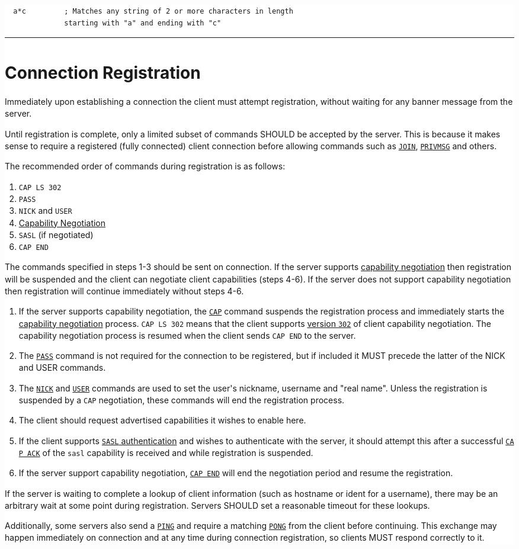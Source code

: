       a*c         ; Matches any string of 2 or more characters in length
                  starting with "a" and ending with "c"


---


# Connection Registration

Immediately upon establishing a connection the client must attempt registration, without waiting for any banner message from the server.

Until registration is complete, only a limited subset of commands SHOULD be accepted by the server. This is because it makes sense to require a registered (fully connected) client connection before allowing commands such as [`JOIN`](#join-message), [`PRIVMSG`](#privmsg-message) and others.

The recommended order of commands during registration is as follows:

1. `CAP LS 302`
2. `PASS`
3. `NICK` and `USER`
4. [Capability Negotiation](#capability-negotiation)
5. `SASL` (if negotiated)
6. `CAP END`

The commands specified in steps 1-3 should be sent on connection. If the server supports [capability negotiation](#capability-negotiation) then registration will be suspended and the client can negotiate client capabilities (steps 4-6). If the server does not support capability negotiation then registration will continue immediately without steps 4-6.

1. If the server supports capability negotiation, the [`CAP`](#cap-message) command suspends the registration process and immediately starts the [capability negotiation](#capability-negotiation) process. `CAP LS 302` means that the client supports [version `302`](http://ircv3.net/specs/core/capability-negotiation-3.2.html) of client capability negotiation. The capability negotiation process is resumed when the client sends `CAP END` to the server.

2. The [`PASS`](#pass-message) command is not required for the connection to be registered, but if included it MUST precede the latter of the NICK and USER commands.

3. The [`NICK`](#nick-message) and [`USER`](#user-message) commands are used to set the user's nickname, username and "real name". Unless the registration is suspended by a `CAP` negotiation, these commands will end the registration process.

4. The client should request advertised capabilities it wishes to enable here.

5. If the client supports [`SASL` authentication](#authenticate-message) and wishes to authenticate with the server, it should attempt this after a successful [`CAP ACK`](#cap-message) of the `sasl` capability is received and while registration is suspended.

6. If the server support capability negotiation, [`CAP END`](#cap-message) will end the negotiation period and resume the registration.

If the server is waiting to complete a lookup of client information (such as hostname or ident for a username), there may be an arbitrary wait at some point during registration. Servers SHOULD set a reasonable timeout for these lookups.

Additionally, some servers also send a [`PING`](#ping-message) and require a matching [`PONG`](#pong-message) from the client before continuing. This exchange may happen immediately on connection and at any time during connection registration, so clients MUST respond correctly to it.
